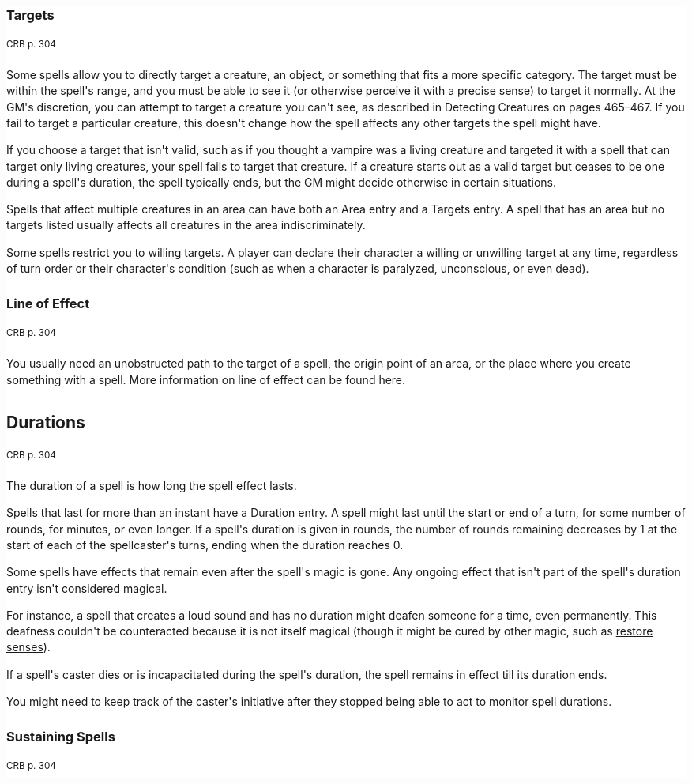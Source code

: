 ### Targets
<sup>CRB p. 304</sup>

Some spells allow you to directly target a creature, an object, or something that fits a more specific category. The target must be within the spell's range, and you must be able to see it (or otherwise perceive it with a precise sense) to target it normally. At the GM's discretion, you can attempt to target a creature you can't see, as described in Detecting Creatures on pages 465–467. If you fail to target a particular creature, this doesn't change how the spell affects any other targets the spell might have.

If you choose a target that isn't valid, such as if you thought a vampire was a living creature and targeted it with a spell that can target only living creatures, your spell fails to target that creature. If a creature starts out as a valid target but ceases to be one during a spell's duration, the spell typically ends, but the GM might decide otherwise in certain situations.

Spells that affect multiple creatures in an area can have both an Area entry and a Targets entry. A spell that has an area but no targets listed usually affects all creatures in the area indiscriminately.

Some spells restrict you to willing targets. A player can declare their character a willing or unwilling target at any time, regardless of turn order or their character's condition (such as when a character is paralyzed, unconscious, or even dead).

### Line of Effect
<sup>CRB p. 304</sup>

You usually need an unobstructed path to the target of a spell, the origin point of an area, or the place where you create something with a spell. More information on line of effect can be found here.

## Durations
<sup>CRB p. 304</sup>

The duration of a spell is how long the spell effect lasts.

Spells that last for more than an instant have a Duration entry. A spell might last until the start or end of a turn, for some number of rounds, for minutes, or even longer. If a spell's duration is given in rounds, the number of rounds remaining decreases by 1 at the start of each of the spellcaster's turns, ending when the duration reaches 0.

Some spells have effects that remain even after the spell's magic is gone. Any ongoing effect that isn't part of the spell's duration entry isn't considered magical.

For instance, a spell that creates a loud sound and has no duration might deafen someone for a time, even permanently. This deafness couldn't be counteracted because it is not itself magical (though it might be cured by other magic, such as [restore senses](compendium/spells/restore-senses.md)).

If a spell's caster dies or is incapacitated during the spell's duration, the spell remains in effect till its duration ends.

You might need to keep track of the caster's initiative after they stopped being able to act to monitor spell durations.

### Sustaining Spells
<sup>CRB p. 304</sup>
